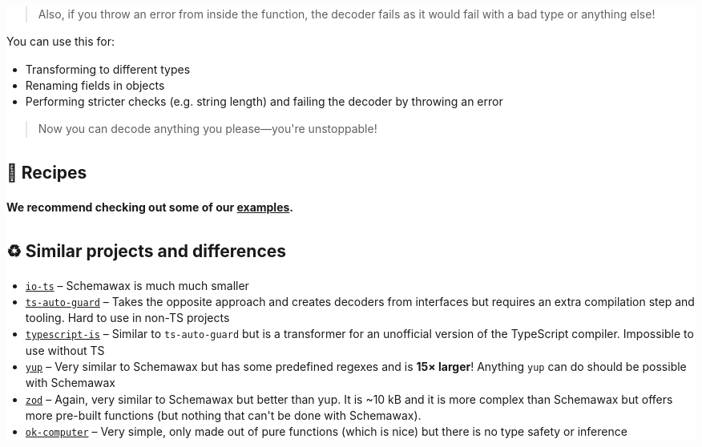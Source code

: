 > Also, if you throw an error from inside the function, the decoder fails as it would fail with a bad type or anything else!

You can use this for:
- Transforming to different types
- Renaming fields in objects
- Performing stricter checks (e.g. string length) and failing the decoder by throwing an error

> Now you can decode anything you please—you're unstoppable!

## 🍲 Recipes

**We recommend checking out some of our [examples](recipes/).**

## ♻️ Similar projects and differences

- [`io-ts`](https://github.com/gcanti/io-ts) – Schemawax is much much smaller
- [`ts-auto-guard`](https://github.com/rhys-vdw/ts-auto-guard) – Takes the opposite approach and creates decoders from interfaces but requires an extra compilation step and tooling. Hard to use in non-TS projects
- [`typescript-is`](https://github.com/woutervh-/typescript-is) – Similar to `ts-auto-guard` but is a transformer for an unofficial version of the TypeScript compiler. Impossible to use without TS
- [`yup`](https://github.com/jquense/yup) – Very similar to Schemawax but has some predefined regexes and is **15× larger**! Anything `yup` can do should be possible with Schemawax
- [`zod`](https://github.com/colinhacks/zod) – Again, very similar to Schemawax but better than yup. It is ~10 kB and it is more complex than Schemawax but offers more pre-built functions (but nothing that can't be done with Schemawax).
- [`ok-computer`](https://github.com/richardscarrott/ok-computer) – Very simple, only made out of pure functions (which is nice) but there is no type safety or inference

[npm-url]: https://npmjs.org/package/@majkit/fp-ts-schema
[npm-image]: https://img.shields.io/npm/v/@majkit/fp-ts-schema.svg
[license-url]: LICENSE
[license-image]: http://img.shields.io/npm/l/@majkit/fp-ts-schema.svg
[coverage-url]: https://codecov.io/gh/maxa-ondrej/fp-ts-schema
[coverage-image]: https://img.shields.io/codecov/c/github/maxa-ondrej/fp-ts-schema.svg
[downloads-url]: http://npm-stat.com/charts.html?package=@majkit/fp-ts-schema
[downloads-image]: http://img.shields.io/npm/dm/@majkit/fp-ts-schema.svg
[build-url]: https://dl.circleci.com/status-badge/redirect/circleci/Y53CrcVgMSBZm7DzvzFD9k/6CGdxFoRmZ7cKyC2cSjxhV/tree/main
[build-image]: https://dl.circleci.com/status-badge/img/circleci/Y53CrcVgMSBZm7DzvzFD9k/6CGdxFoRmZ7cKyC2cSjxhV/tree/main.svg?style=svg&circle-token=0d7ca468a509ff033b3767e2153156b221794e98
